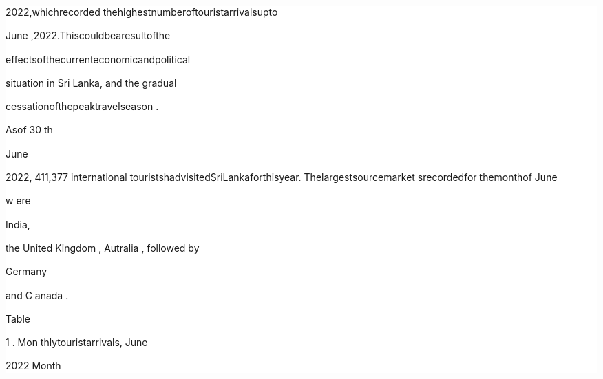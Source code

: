 2022,whichrecorded 
thehighestnumberoftouristarrivalsupto
 
June
,2022.Thiscouldbearesultofthe
 
effectsofthecurrenteconomicandpolitical
 
situation in Sri Lanka, and the gradual
 
cessationofthepeaktravelseason
.
 
 
Asof 
30
th
 
June
 
 
2022, 
411,377 
international 
touristshadvisitedSriLankaforthisyear. 
Thelargestsourcemarket
srecordedfor 
themonthof 
June
 
w
ere
 
India,
 
the 
United 
Kingdom
, 
Autralia
, 
followed by
 
Germany
 
and 
C
anada
.
 
Table
 
1
. 
Mon
thlytouristarrivals, 
June
 
2022
Month
 